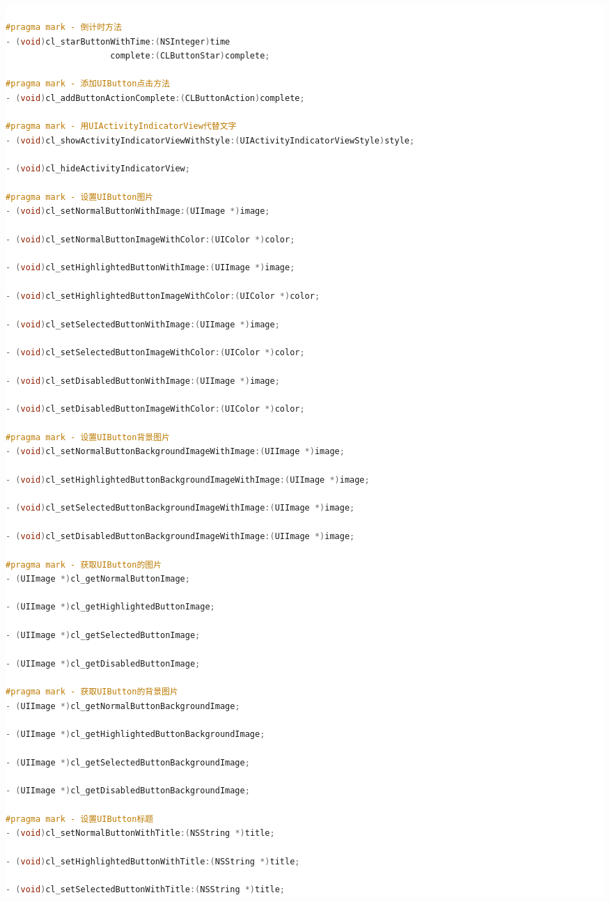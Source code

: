 ```objective-c

#pragma mark - 倒计时方法
- (void)cl_starButtonWithTime:(NSInteger)time
                     complete:(CLButtonStar)complete;

#pragma mark - 添加UIButton点击方法
- (void)cl_addButtonActionComplete:(CLButtonAction)complete;

#pragma mark - 用UIActivityIndicatorView代替文字
- (void)cl_showActivityIndicatorViewWithStyle:(UIActivityIndicatorViewStyle)style;

- (void)cl_hideActivityIndicatorView;

#pragma mark - 设置UIButton图片
- (void)cl_setNormalButtonWithImage:(UIImage *)image;

- (void)cl_setNormalButtonImageWithColor:(UIColor *)color;

- (void)cl_setHighlightedButtonWithImage:(UIImage *)image;

- (void)cl_setHighlightedButtonImageWithColor:(UIColor *)color;

- (void)cl_setSelectedButtonWithImage:(UIImage *)image;

- (void)cl_setSelectedButtonImageWithColor:(UIColor *)color;

- (void)cl_setDisabledButtonWithImage:(UIImage *)image;

- (void)cl_setDisabledButtonImageWithColor:(UIColor *)color;

#pragma mark - 设置UIButton背景图片
- (void)cl_setNormalButtonBackgroundImageWithImage:(UIImage *)image;

- (void)cl_setHighlightedButtonBackgroundImageWithImage:(UIImage *)image;

- (void)cl_setSelectedButtonBackgroundImageWithImage:(UIImage *)image;

- (void)cl_setDisabledButtonBackgroundImageWithImage:(UIImage *)image;

#pragma mark - 获取UIButton的图片
- (UIImage *)cl_getNormalButtonImage;

- (UIImage *)cl_getHighlightedButtonImage;

- (UIImage *)cl_getSelectedButtonImage;

- (UIImage *)cl_getDisabledButtonImage;

#pragma mark - 获取UIButton的背景图片
- (UIImage *)cl_getNormalButtonBackgroundImage;

- (UIImage *)cl_getHighlightedButtonBackgroundImage;

- (UIImage *)cl_getSelectedButtonBackgroundImage;

- (UIImage *)cl_getDisabledButtonBackgroundImage;

#pragma mark - 设置UIButton标题
- (void)cl_setNormalButtonWithTitle:(NSString *)title;

- (void)cl_setHighlightedButtonWithTitle:(NSString *)title;

- (void)cl_setSelectedButtonWithTitle:(NSString *)title;
```